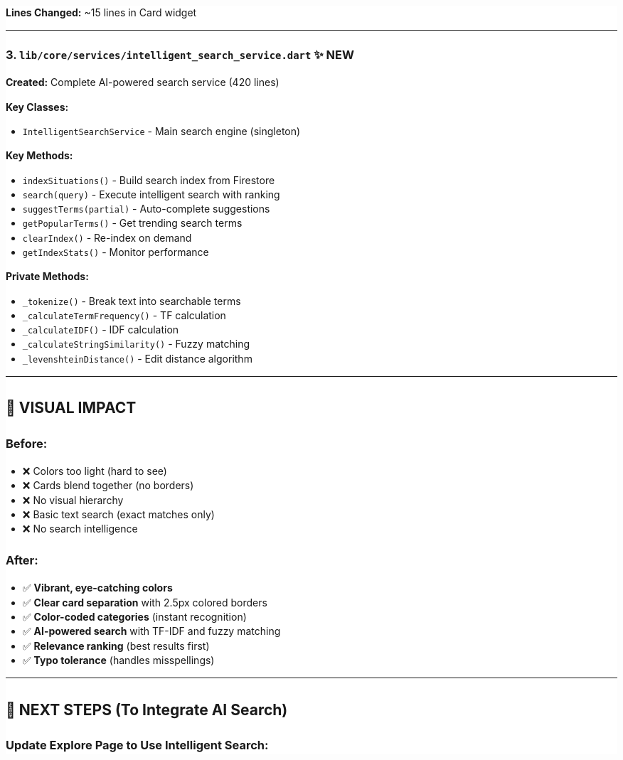 **Lines Changed:** ~15 lines in Card widget

---

### **3. `lib/core/services/intelligent_search_service.dart`** ✨ NEW
**Created:** Complete AI-powered search service (420 lines)

**Key Classes:**
- `IntelligentSearchService` - Main search engine (singleton)

**Key Methods:**
- `indexSituations()` - Build search index from Firestore
- `search(query)` - Execute intelligent search with ranking
- `suggestTerms(partial)` - Auto-complete suggestions
- `getPopularTerms()` - Get trending search terms
- `clearIndex()` - Re-index on demand
- `getIndexStats()` - Monitor performance

**Private Methods:**
- `_tokenize()` - Break text into searchable terms
- `_calculateTermFrequency()` - TF calculation
- `_calculateIDF()` - IDF calculation
- `_calculateStringSimilarity()` - Fuzzy matching
- `_levenshteinDistance()` - Edit distance algorithm

---

## 🎯 VISUAL IMPACT

### **Before:**
- ❌ Colors too light (hard to see)
- ❌ Cards blend together (no borders)
- ❌ No visual hierarchy
- ❌ Basic text search (exact matches only)
- ❌ No search intelligence

### **After:**
- ✅ **Vibrant, eye-catching colors**
- ✅ **Clear card separation** with 2.5px colored borders
- ✅ **Color-coded categories** (instant recognition)
- ✅ **AI-powered search** with TF-IDF and fuzzy matching
- ✅ **Relevance ranking** (best results first)
- ✅ **Typo tolerance** (handles misspellings)

---

## 🚀 NEXT STEPS (To Integrate AI Search)

### **Update Explore Page to Use Intelligent Search:**
